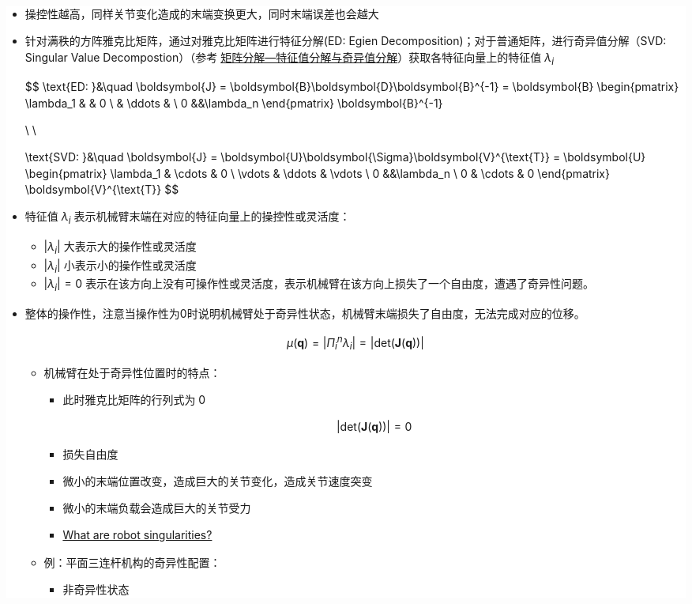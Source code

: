   - 操控性越高，同样关节变化造成的末端变换更大，同时末端误差也会越大
  - 针对满秩的方阵雅克比矩阵，通过对雅克比矩阵进行特征分解(ED: Egien Decomposition)；对于普通矩阵，进行奇异值分解（SVD: Singular Value Decompostion）（参考 [矩阵分解—特征值分解与奇异值分解](https://zhuanlan.zhihu.com/p/613284889)）获取各特征向量上的特征值 $\lambda_i$

    $$
    \text{ED: }&\quad  \boldsymbol{J} = \boldsymbol{B}\boldsymbol{D}\boldsymbol{B}^{-1} = 
    \boldsymbol{B}
    \begin{pmatrix}
    \lambda_1 & & 0 \\
     & \ddots & \\
     0 &&\lambda_n
    \end{pmatrix}
    \boldsymbol{B}^{-1}
    
    \\ \\
    
    \text{SVD: }&\quad \boldsymbol{J} = \boldsymbol{U}\boldsymbol{\Sigma}\boldsymbol{V}^{\text{T}} = 
    \boldsymbol{U}
    \begin{pmatrix}
    \lambda_1 & \cdots & 0 \\
    \vdots  & \ddots & \vdots \\
     0 &&\lambda_n \\
     0 & \cdots & 0
    \end{pmatrix}
    \boldsymbol{V}^{\text{T}}
    $$
  - 特征值 $\lambda_i$ 表示机械臂末端在对应的特征向量上的操控性或灵活度：

    - $|\lambda_i|$ 大表示大的操作性或灵活度
    - $|\lambda_i|$ 小表示小的操作性或灵活度
    - $|\lambda_i| = 0$ 表示在该方向上没有可操作性或灵活度，表示机械臂在该方向上损失了一个自由度，遭遇了奇异性问题。
  - 整体的操作性，注意当操作性为0时说明机械臂处于奇异性状态，机械臂末端损失了自由度，无法完成对应的位移。

    $$
    \mu(\boldsymbol{q}) = \left| \Pi_i^n\lambda_i \right| = \left| \text{det}(\boldsymbol{J}(\boldsymbol{q})) \right|
    $$

    - 机械臂在处于奇异性位置时的特点：

      - 此时雅克比矩阵的行列式为 0

        $$
        \left| \text{det}(\boldsymbol{J}(\boldsymbol{q})) \right| = 0
        $$
      - 损失自由度
      - 微小的末端位置改变，造成巨大的关节变化，造成关节速度突变
      - 微小的末端负载会造成巨大的关节受力
      - [What are robot singularities?](https://www.youtube.com/watch?v=lD2HQcxeNoA)
    - 例：平面三连杆机构的奇异性配置：

      - 非奇异性状态
